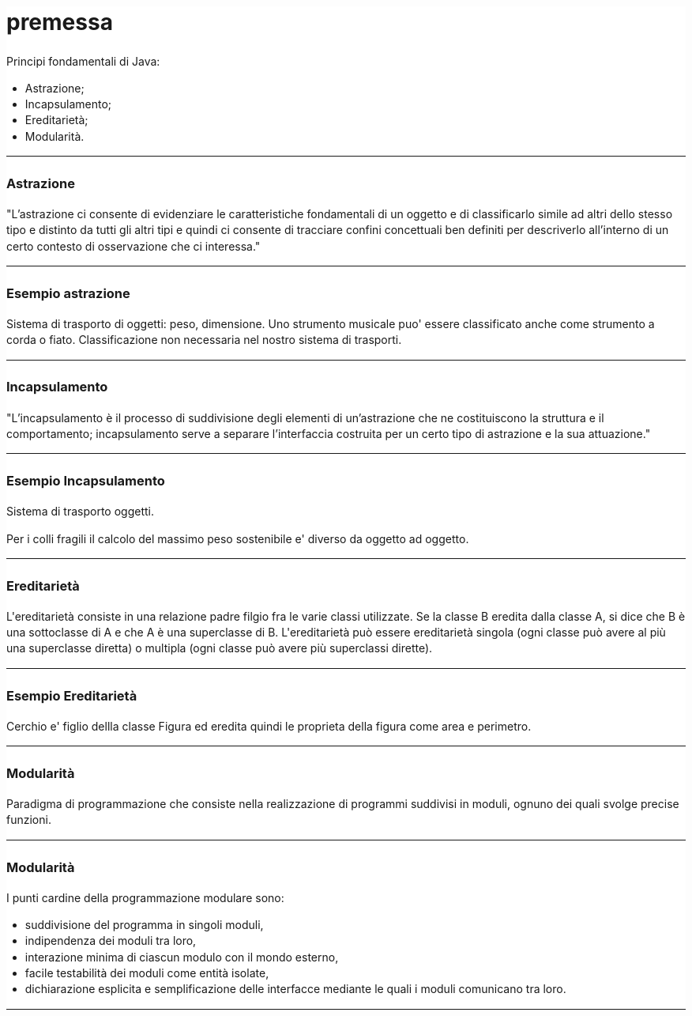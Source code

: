 # premessa
Principi fondamentali di Java:

- Astrazione;
- Incapsulamento;
- Ereditarietà;
- Modularità.
___
### Astrazione

"L’astrazione ci consente di evidenziare le caratteristiche fondamentali di un oggetto e di classificarlo simile ad altri dello stesso tipo e distinto da tutti gli altri tipi e quindi ci consente di tracciare confini concettuali ben definiti per descriverlo all’interno di un certo contesto di osservazione che ci interessa."
___
### Esempio astrazione

Sistema di trasporto di oggetti: peso, dimensione.
Uno strumento musicale puo' essere classificato anche come strumento a corda o fiato. Classificazione non necessaria nel nostro sistema di trasporti.
___
### Incapsulamento

"L’incapsulamento è il processo di suddivisione degli elementi di un’astrazione che ne costituiscono la struttura e il comportamento; incapsulamento serve a separare l’interfaccia costruita per un certo tipo di astrazione e la sua attuazione."
___
### Esempio Incapsulamento

Sistema di trasporto oggetti.

Per i colli fragili il calcolo del massimo peso sostenibile e' diverso da oggetto ad oggetto.
___
### Ereditarietà
L'ereditarietà consiste in una relazione padre filgio fra le varie classi utilizzate. Se la classe B eredita dalla classe A, si dice che B è una sottoclasse di A e che A è una superclasse di B. L'ereditarietà può essere ereditarietà singola (ogni classe può avere al più una superclasse diretta) o multipla (ogni classe può avere più superclassi dirette).
___
### Esempio Ereditarietà
Cerchio e' figlio dellla classe Figura ed eredita quindi le proprieta della figura come area e perimetro.
___
### Modularità
Paradigma di programmazione che consiste nella realizzazione di programmi suddivisi in moduli, ognuno dei quali svolge precise funzioni.
___
### Modularità
I punti cardine della programmazione modulare sono:
- suddivisione del programma in singoli moduli,
- indipendenza dei moduli tra loro,
- interazione minima di ciascun modulo con il mondo esterno,
- facile testabilità dei moduli come entità isolate,
- dichiarazione esplicita e semplificazione delle interfacce mediante le quali i moduli comunicano tra loro.
___